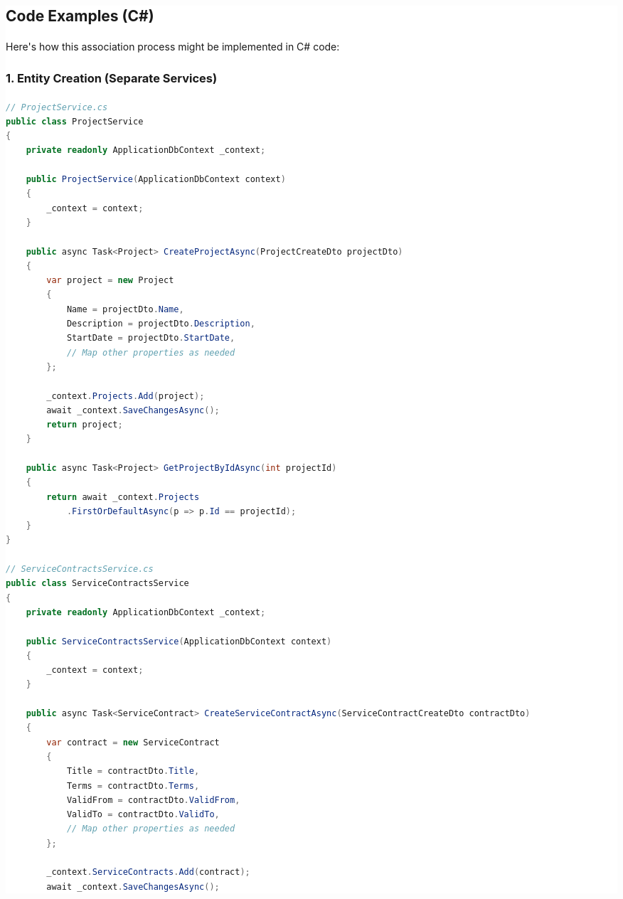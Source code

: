 ## Code Examples (C#)

Here's how this association process might be implemented in C# code:

### 1. Entity Creation (Separate Services)

```csharp
// ProjectService.cs
public class ProjectService
{
    private readonly ApplicationDbContext _context;
    
    public ProjectService(ApplicationDbContext context)
    {
        _context = context;
    }

    public async Task<Project> CreateProjectAsync(ProjectCreateDto projectDto)
    {
        var project = new Project
        {
            Name = projectDto.Name,
            Description = projectDto.Description,
            StartDate = projectDto.StartDate,
            // Map other properties as needed
        };

        _context.Projects.Add(project);
        await _context.SaveChangesAsync();
        return project;
    }

    public async Task<Project> GetProjectByIdAsync(int projectId)
    {
        return await _context.Projects
            .FirstOrDefaultAsync(p => p.Id == projectId);
    }
}

// ServiceContractsService.cs
public class ServiceContractsService
{
    private readonly ApplicationDbContext _context;
    
    public ServiceContractsService(ApplicationDbContext context)
    {
        _context = context;
    }

    public async Task<ServiceContract> CreateServiceContractAsync(ServiceContractCreateDto contractDto)
    {
        var contract = new ServiceContract
        {
            Title = contractDto.Title,
            Terms = contractDto.Terms,
            ValidFrom = contractDto.ValidFrom,
            ValidTo = contractDto.ValidTo,
            // Map other properties as needed
        };

        _context.ServiceContracts.Add(contract);
        await _context.SaveChangesAsync();
```